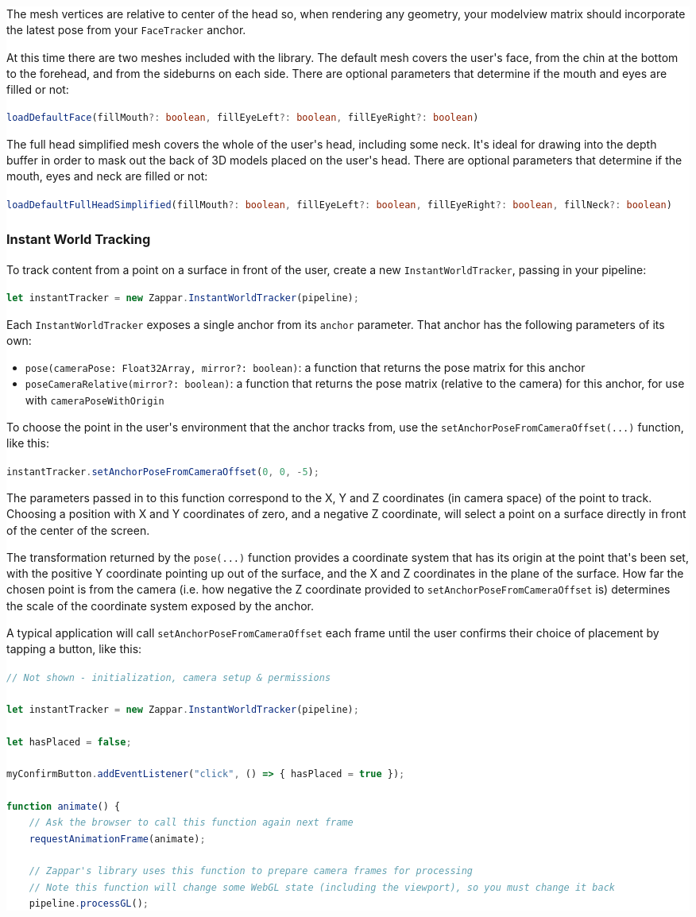 The mesh vertices are relative to center of the head so, when rendering any geometry, your modelview matrix should incorporate the latest pose from your `FaceTracker` anchor.

At this time there are two meshes included with the library. The default mesh covers the user's face, from the chin at the bottom to the forehead, and from the sideburns on each side. There are optional parameters that determine if the mouth and eyes are filled or not:
```ts
loadDefaultFace(fillMouth?: boolean, fillEyeLeft?: boolean, fillEyeRight?: boolean)
```

The full head simplified mesh covers the whole of the user's head, including some neck. It's ideal for drawing into the depth buffer in order to mask out the back of 3D models placed on the user's head. There are optional parameters that determine if the mouth, eyes and neck are filled or not:
```ts
loadDefaultFullHeadSimplified(fillMouth?: boolean, fillEyeLeft?: boolean, fillEyeRight?: boolean, fillNeck?: boolean)
```

### Instant World Tracking

To track content from a point on a surface in front of the user, create a new `InstantWorldTracker`, passing in your pipeline:
```ts
let instantTracker = new Zappar.InstantWorldTracker(pipeline);
```

Each `InstantWorldTracker` exposes a single anchor from its `anchor` parameter. That anchor has the following parameters of its own:
 - `pose(cameraPose: Float32Array, mirror?: boolean)`: a function that returns the pose matrix for this anchor
 - `poseCameraRelative(mirror?: boolean)`: a function that returns the pose matrix (relative to the camera) for this anchor, for use with `cameraPoseWithOrigin`

To choose the point in the user's environment that the anchor tracks from, use the `setAnchorPoseFromCameraOffset(...)` function, like this:
```ts
instantTracker.setAnchorPoseFromCameraOffset(0, 0, -5);
```
The parameters passed in to this function correspond to the X, Y and Z coordinates (in camera space) of the point to track. Choosing a position with X and Y coordinates of zero, and a negative Z coordinate, will select a point on a surface directly in front of the center of the screen.

The transformation returned by the `pose(...)` function provides a coordinate system that has its origin at the point that's been set, with the positive Y coordinate pointing up out of the surface, and the X and Z coordinates in the plane of the surface. How far the chosen point is from the camera (i.e. how negative the Z coordinate provided to `setAnchorPoseFromCameraOffset` is) determines the scale of the coordinate system exposed by the anchor.

A typical application will call `setAnchorPoseFromCameraOffset` each frame until the user confirms their choice of placement by tapping a button, like this:
```ts
// Not shown - initialization, camera setup & permissions

let instantTracker = new Zappar.InstantWorldTracker(pipeline);

let hasPlaced = false;

myConfirmButton.addEventListener("click", () => { hasPlaced = true });

function animate() {
    // Ask the browser to call this function again next frame
    requestAnimationFrame(animate);

    // Zappar's library uses this function to prepare camera frames for processing
    // Note this function will change some WebGL state (including the viewport), so you must change it back
    pipeline.processGL();

```